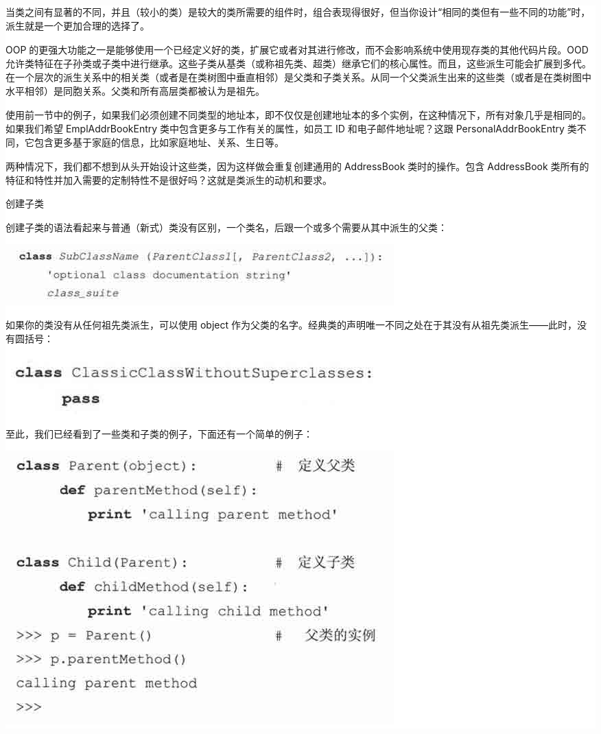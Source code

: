 当类之间有显著的不同，并且（较小的类）是较大的类所需要的组件时，组合表现得很好，但当你设计“相同的类但有一些不同的功能”时，派生就是一个更加合理的选择了。

OOP 的更强大功能之一是能够使用一个已经定义好的类，扩展它或者对其进行修改，而不会影响系统中使用现存类的其他代码片段。OOD 允许类特征在子孙类或子类中进行继承。这些子类从基类（或称祖先类、超类）继承它们的核心属性。而且，这些派生可能会扩展到多代。在一个层次的派生关系中的相关类（或者是在类树图中垂直相邻）是父类和子类关系。从同一个父类派生出来的这些类（或者是在类树图中水平相邻）是同胞关系。父类和所有高层类都被认为是祖先。

使用前一节中的例子，如果我们必须创建不同类型的地址本，即不仅仅是创建地址本的多个实例，在这种情况下，所有对象几乎是相同的。如果我们希望 EmplAddrBookEntry 类中包含更多与工作有关的属性，如员工 ID 和电子邮件地址呢？这跟 PersonalAddrBookEntry 类不同，它包含更多基于家庭的信息，比如家庭地址、关系、生日等。

两种情况下，我们都不想到从头开始设计这些类，因为这样做会重复创建通用的 AddressBook 类时的操作。包含 AddressBook 类所有的特征和特性并加入需要的定制特性不是很好吗？这就是类派生的动机和要求。

创建子类

创建子类的语法看起来与普通（新式）类没有区别，一个类名，后跟一个或多个需要从其中派生的父类：

![](img/01055.jpg)

如果你的类没有从任何祖先类派生，可以使用 object 作为父类的名字。经典类的声明唯一不同之处在于其没有从祖先类派生——此时，没有圆括号：

![](img/01056.jpg)

至此，我们已经看到了一些类和子类的例子，下面还有一个简单的例子：

![](img/01058.jpg)

